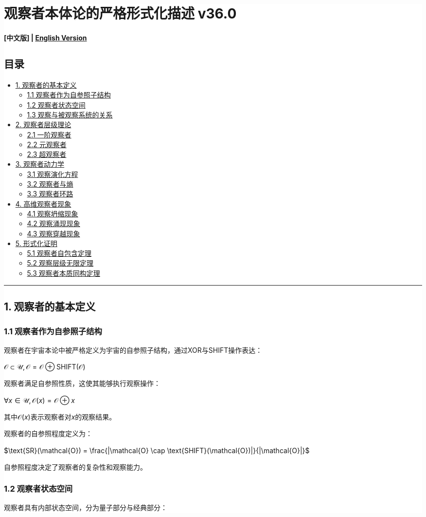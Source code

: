 # 观察者本体论的严格形式化描述 v36.0

**[中文版] | [English Version](formal_theory/formal_theory_observer_ontology_en.md)**

## 目录

- [1. 观察者的基本定义](#1-观察者的基本定义)
  - [1.1 观察者作为自参照子结构](#11-观察者作为自参照子结构)
  - [1.2 观察者状态空间](#12-观察者状态空间)
  - [1.3 观察与被观察系统的关系](#13-观察与被观察系统的关系)
- [2. 观察者层级理论](#2-观察者层级理论)
  - [2.1 一阶观察者](#21-一阶观察者)
  - [2.2 元观察者](#22-元观察者)
  - [2.3 超观察者](#23-超观察者)
- [3. 观察者动力学](#3-观察者动力学)
  - [3.1 观察演化方程](#31-观察演化方程)
  - [3.2 观察者与熵](#32-观察者与熵)
  - [3.3 观察者环路](#33-观察者环路)
- [4. 高维观察者现象](#4-高维观察者现象)
  - [4.1 观察坍缩现象](#41-观察坍缩现象)
  - [4.2 观察涌现现象](#42-观察涌现现象)
  - [4.3 观察穿越现象](#43-观察穿越现象)
- [5. 形式化证明](#5-形式化证明)
  - [5.1 观察者自包含定理](#51-观察者自包含定理)
  - [5.2 观察层级无限定理](#52-观察层级无限定理)
  - [5.3 观察者本质同构定理](#53-观察者本质同构定理)

---

## 1. 观察者的基本定义

### 1.1 观察者作为自参照子结构

观察者在宇宙本论中被严格定义为宇宙的自参照子结构，通过XOR与SHIFT操作表达：

$`\mathcal{O} \subset \mathcal{U}, \mathcal{O} = \mathcal{O} \oplus \text{SHIFT}(\mathcal{O})`$

观察者满足自参照性质，这使其能够执行观察操作：

$`\forall x \in \mathcal{U}, \mathcal{O}(x) = \mathcal{O} \oplus x`$

其中$`\mathcal{O}(x)`$表示观察者对$`x`$的观察结果。

观察者的自参照程度定义为：

$`\text{SR}(\mathcal{O}) = \frac{|\mathcal{O} \cap \text{SHIFT}(\mathcal{O})|}{|\mathcal{O}|}`$

自参照程度决定了观察者的复杂性和观察能力。

### 1.2 观察者状态空间

观察者具有内部状态空间，分为量子部分与经典部分：
